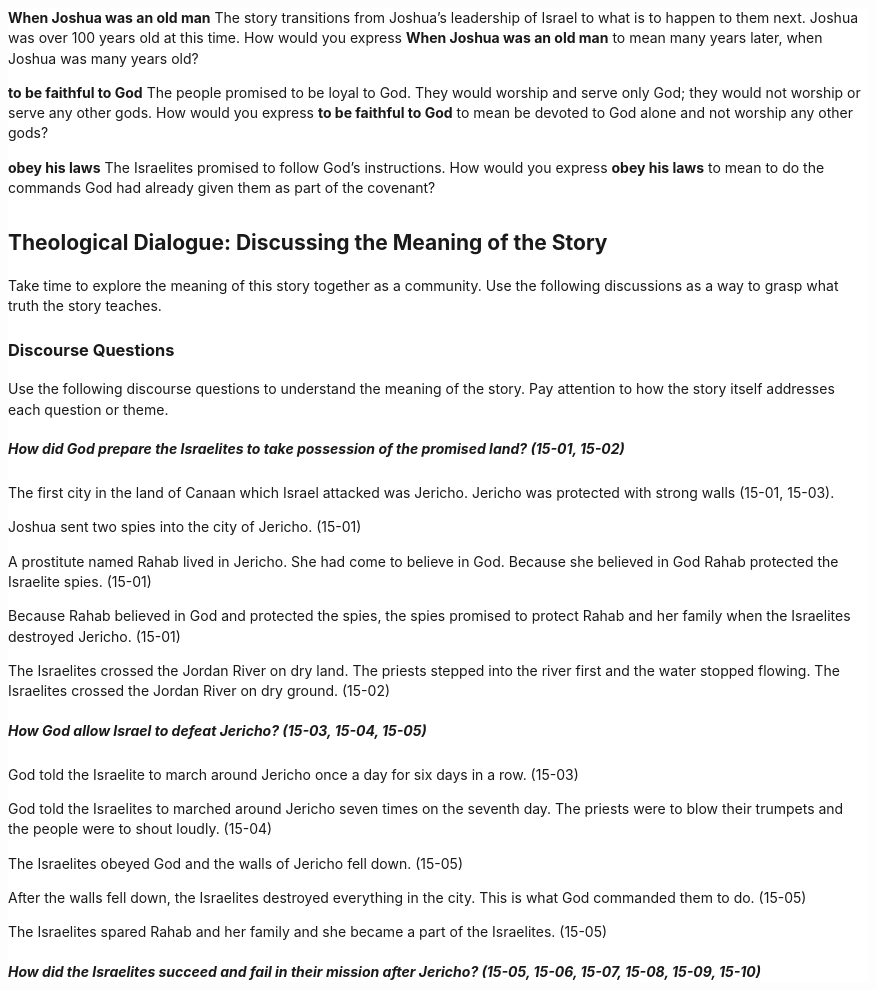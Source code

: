 **When Joshua was an old man** The story transitions from Joshua’s leadership of Israel to what is to happen to them next. Joshua was over 100 years old at this time. How would you express **When Joshua was an old man** to mean many years later, when Joshua was many years old?

**to be faithful to God** The people promised to be loyal to God. They would worship and serve only God; they would not worship or serve any other gods. How would you express **to be faithful to God** to mean be devoted to God alone and not worship any other gods?

**obey his laws** The Israelites promised to follow God’s instructions. How would you express **obey his laws** to mean to do the commands God had already given them as part of the covenant?



## Theological Dialogue: Discussing the Meaning of the Story

Take time to explore the meaning of this story together as a community. Use the following discussions as a way to grasp what truth the story teaches.

### Discourse Questions

Use the following discourse questions to understand the meaning of the story. Pay attention to how the story itself addresses each question or theme.

##### How did God prepare the Israelites to take possession of the promised land? (15-01, 15-02)

The first city in the land of Canaan which Israel attacked was Jericho. Jericho was protected with strong walls (15-01, 15-03).

Joshua sent two spies into the city of Jericho. (15-01)

A prostitute named Rahab lived in Jericho. She had come to believe in God. Because she believed in God Rahab protected the Israelite spies. (15-01)

Because Rahab believed in God and protected the spies, the spies promised to protect Rahab and her family when the Israelites destroyed Jericho. (15-01)

The Israelites crossed the Jordan River on dry land. The priests stepped into the river first and the water stopped flowing. The Israelites crossed the Jordan River on dry ground. (15-02)

##### How God allow Israel to defeat Jericho? (15-03, 15-04, 15-05)

God told the Israelite to march around Jericho once a day for six days in a row. (15-03)

God told the Israelites to marched around Jericho seven times on the seventh day. The priests were to blow their trumpets and the people were to shout loudly. (15-04)

The Israelites obeyed God and the walls of Jericho fell down. (15-05)

After the walls fell down, the Israelites destroyed everything in the city. This is what God commanded them to do. (15-05)

The Israelites spared Rahab and her family and she became a part of the Israelites. (15-05)

##### How did the Israelites succeed and fail in their mission after Jericho? (15-05, 15-06, 15-07, 15-08, 15-09, 15-10)
